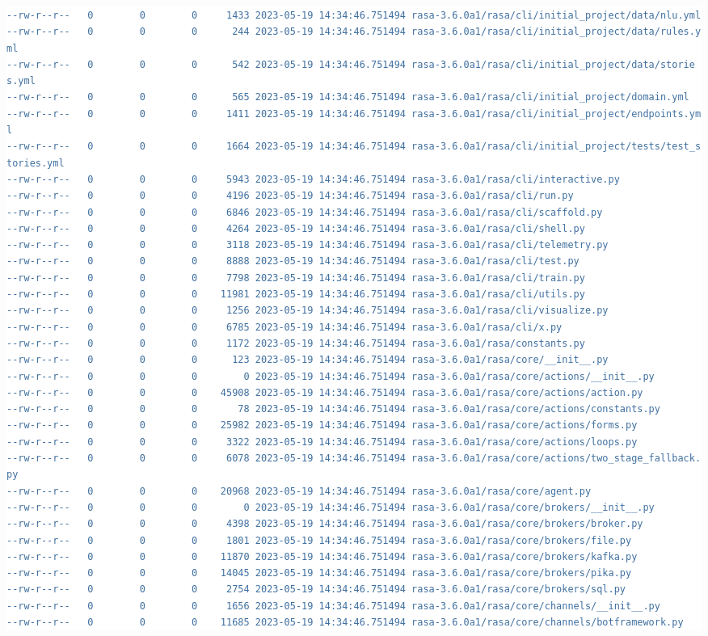 ```diff
--rw-r--r--   0        0        0     1433 2023-05-19 14:34:46.751494 rasa-3.6.0a1/rasa/cli/initial_project/data/nlu.yml
--rw-r--r--   0        0        0      244 2023-05-19 14:34:46.751494 rasa-3.6.0a1/rasa/cli/initial_project/data/rules.yml
--rw-r--r--   0        0        0      542 2023-05-19 14:34:46.751494 rasa-3.6.0a1/rasa/cli/initial_project/data/stories.yml
--rw-r--r--   0        0        0      565 2023-05-19 14:34:46.751494 rasa-3.6.0a1/rasa/cli/initial_project/domain.yml
--rw-r--r--   0        0        0     1411 2023-05-19 14:34:46.751494 rasa-3.6.0a1/rasa/cli/initial_project/endpoints.yml
--rw-r--r--   0        0        0     1664 2023-05-19 14:34:46.751494 rasa-3.6.0a1/rasa/cli/initial_project/tests/test_stories.yml
--rw-r--r--   0        0        0     5943 2023-05-19 14:34:46.751494 rasa-3.6.0a1/rasa/cli/interactive.py
--rw-r--r--   0        0        0     4196 2023-05-19 14:34:46.751494 rasa-3.6.0a1/rasa/cli/run.py
--rw-r--r--   0        0        0     6846 2023-05-19 14:34:46.751494 rasa-3.6.0a1/rasa/cli/scaffold.py
--rw-r--r--   0        0        0     4264 2023-05-19 14:34:46.751494 rasa-3.6.0a1/rasa/cli/shell.py
--rw-r--r--   0        0        0     3118 2023-05-19 14:34:46.751494 rasa-3.6.0a1/rasa/cli/telemetry.py
--rw-r--r--   0        0        0     8888 2023-05-19 14:34:46.751494 rasa-3.6.0a1/rasa/cli/test.py
--rw-r--r--   0        0        0     7798 2023-05-19 14:34:46.751494 rasa-3.6.0a1/rasa/cli/train.py
--rw-r--r--   0        0        0    11981 2023-05-19 14:34:46.751494 rasa-3.6.0a1/rasa/cli/utils.py
--rw-r--r--   0        0        0     1256 2023-05-19 14:34:46.751494 rasa-3.6.0a1/rasa/cli/visualize.py
--rw-r--r--   0        0        0     6785 2023-05-19 14:34:46.751494 rasa-3.6.0a1/rasa/cli/x.py
--rw-r--r--   0        0        0     1172 2023-05-19 14:34:46.751494 rasa-3.6.0a1/rasa/constants.py
--rw-r--r--   0        0        0      123 2023-05-19 14:34:46.751494 rasa-3.6.0a1/rasa/core/__init__.py
--rw-r--r--   0        0        0        0 2023-05-19 14:34:46.751494 rasa-3.6.0a1/rasa/core/actions/__init__.py
--rw-r--r--   0        0        0    45908 2023-05-19 14:34:46.751494 rasa-3.6.0a1/rasa/core/actions/action.py
--rw-r--r--   0        0        0       78 2023-05-19 14:34:46.751494 rasa-3.6.0a1/rasa/core/actions/constants.py
--rw-r--r--   0        0        0    25982 2023-05-19 14:34:46.751494 rasa-3.6.0a1/rasa/core/actions/forms.py
--rw-r--r--   0        0        0     3322 2023-05-19 14:34:46.751494 rasa-3.6.0a1/rasa/core/actions/loops.py
--rw-r--r--   0        0        0     6078 2023-05-19 14:34:46.751494 rasa-3.6.0a1/rasa/core/actions/two_stage_fallback.py
--rw-r--r--   0        0        0    20968 2023-05-19 14:34:46.751494 rasa-3.6.0a1/rasa/core/agent.py
--rw-r--r--   0        0        0        0 2023-05-19 14:34:46.751494 rasa-3.6.0a1/rasa/core/brokers/__init__.py
--rw-r--r--   0        0        0     4398 2023-05-19 14:34:46.751494 rasa-3.6.0a1/rasa/core/brokers/broker.py
--rw-r--r--   0        0        0     1801 2023-05-19 14:34:46.751494 rasa-3.6.0a1/rasa/core/brokers/file.py
--rw-r--r--   0        0        0    11870 2023-05-19 14:34:46.751494 rasa-3.6.0a1/rasa/core/brokers/kafka.py
--rw-r--r--   0        0        0    14045 2023-05-19 14:34:46.751494 rasa-3.6.0a1/rasa/core/brokers/pika.py
--rw-r--r--   0        0        0     2754 2023-05-19 14:34:46.751494 rasa-3.6.0a1/rasa/core/brokers/sql.py
--rw-r--r--   0        0        0     1656 2023-05-19 14:34:46.751494 rasa-3.6.0a1/rasa/core/channels/__init__.py
--rw-r--r--   0        0        0    11685 2023-05-19 14:34:46.751494 rasa-3.6.0a1/rasa/core/channels/botframework.py
```